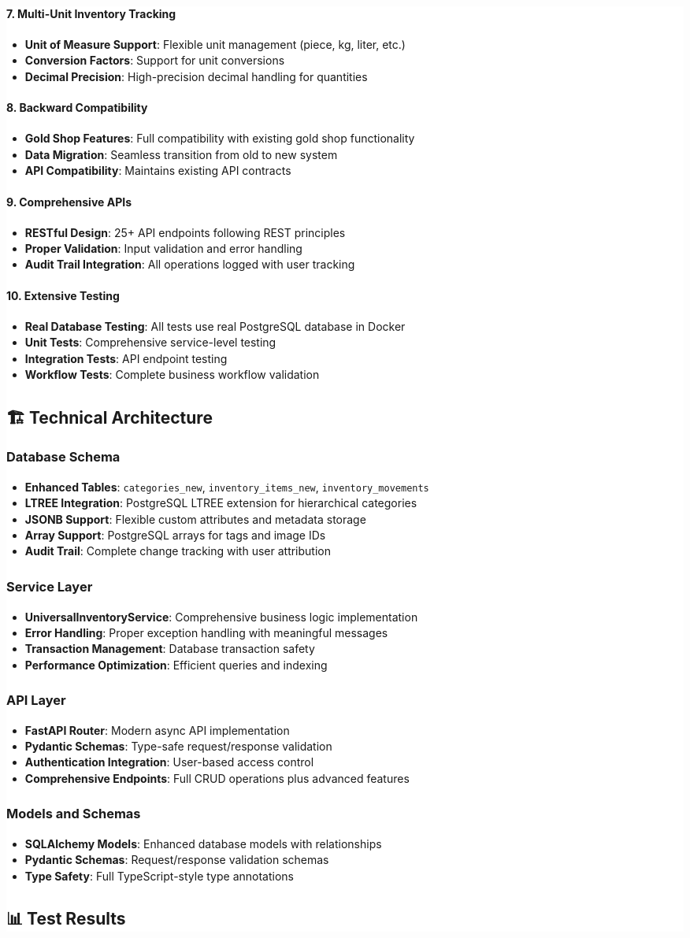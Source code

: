 #### 7. Multi-Unit Inventory Tracking
- **Unit of Measure Support**: Flexible unit management (piece, kg, liter, etc.)
- **Conversion Factors**: Support for unit conversions
- **Decimal Precision**: High-precision decimal handling for quantities

#### 8. Backward Compatibility
- **Gold Shop Features**: Full compatibility with existing gold shop functionality
- **Data Migration**: Seamless transition from old to new system
- **API Compatibility**: Maintains existing API contracts

#### 9. Comprehensive APIs
- **RESTful Design**: 25+ API endpoints following REST principles
- **Proper Validation**: Input validation and error handling
- **Audit Trail Integration**: All operations logged with user tracking

#### 10. Extensive Testing
- **Real Database Testing**: All tests use real PostgreSQL database in Docker
- **Unit Tests**: Comprehensive service-level testing
- **Integration Tests**: API endpoint testing
- **Workflow Tests**: Complete business workflow validation

## 🏗️ Technical Architecture

### Database Schema
- **Enhanced Tables**: `categories_new`, `inventory_items_new`, `inventory_movements`
- **LTREE Integration**: PostgreSQL LTREE extension for hierarchical categories
- **JSONB Support**: Flexible custom attributes and metadata storage
- **Array Support**: PostgreSQL arrays for tags and image IDs
- **Audit Trail**: Complete change tracking with user attribution

### Service Layer
- **UniversalInventoryService**: Comprehensive business logic implementation
- **Error Handling**: Proper exception handling with meaningful messages
- **Transaction Management**: Database transaction safety
- **Performance Optimization**: Efficient queries and indexing

### API Layer
- **FastAPI Router**: Modern async API implementation
- **Pydantic Schemas**: Type-safe request/response validation
- **Authentication Integration**: User-based access control
- **Comprehensive Endpoints**: Full CRUD operations plus advanced features

### Models and Schemas
- **SQLAlchemy Models**: Enhanced database models with relationships
- **Pydantic Schemas**: Request/response validation schemas
- **Type Safety**: Full TypeScript-style type annotations

## 📊 Test Results
